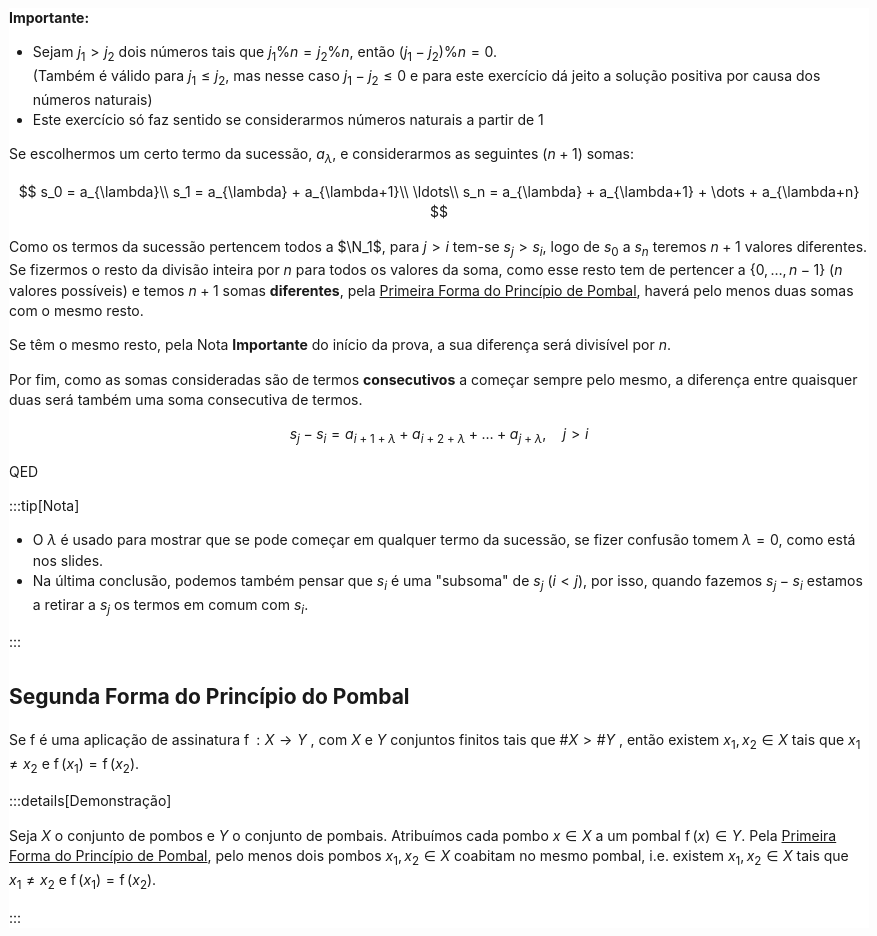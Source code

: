 **Importante:**

- Sejam $j_1 > j_2$ dois números tais que $j_1\%n = j_2\%n$, então $(j_1 - j_2)\%n = 0$.  
  (Também é válido para $j_1\leq j_2$, mas nesse caso $j_1-j_2\leq0$ e para este exercício dá jeito a solução positiva por causa dos números naturais)
- Este exercício só faz sentido se considerarmos números naturais a partir de $1$

Se escolhermos um certo termo da sucessão, $a_{\lambda}$, e considerarmos as seguintes $(n+1)$ somas:

$$
s_0 = a_{\lambda}\\
s_1 = a_{\lambda} + a_{\lambda+1}\\
\ldots\\
s_n = a_{\lambda} + a_{\lambda+1} + \dots + a_{\lambda+n}
$$

Como os termos da sucessão pertencem todos a $\N_1$, para $j>i$ tem-se $s_j > s_i$, logo de $s_0$ a $s_n$ teremos $n+1$ valores diferentes.  
Se fizermos o resto da divisão inteira por $n$ para todos os valores da soma, como esse resto tem de pertencer a $\{0,\dots,n-1\}$ ($n$ valores possíveis) e temos $n+1$ somas **diferentes**, pela [Primeira Forma do Princípio de Pombal](#primeira-forma-do-principio-do-pombal), haverá pelo menos duas somas com o mesmo resto.

Se têm o mesmo resto, pela Nota **Importante** do início da prova, a sua diferença será divisível por $n$.

Por fim, como as somas consideradas são de termos **consecutivos** a começar sempre pelo mesmo, a diferença entre quaisquer duas será também uma soma consecutiva de termos.

$$s_j - s_i = a_{i+1+\lambda}+a_{i+2+\lambda}+\dots+a_{j+\lambda}, \quad j>i$$

QED

:::tip[Nota]

- O $\lambda$ é usado para mostrar que se pode começar em qualquer termo da sucessão, se fizer confusão tomem $\lambda=0$, como está nos slides.
- Na última conclusão, podemos também pensar que $s_i$ é uma "subsoma" de $s_j$ $(i < j)$, por isso, quando fazemos $s_j-s_i$ estamos a retirar a $s_j$ os termos em comum com $s_i$.

:::

## Segunda Forma do Princípio do Pombal

Se f é uma aplicação de assinatura $\operatorname{f} : X \rightarrow Y$ , com $X$ e $Y$ conjuntos finitos tais que $\#X > \#Y$ , então existem $x_1, x_2 \in X$ tais que $x_1 \neq x_2$ e $\operatorname{f}(x_1) = \operatorname{f}(x_2)$.

:::details[Demonstração]

Seja $X$ o conjunto de pombos e $Y$ o conjunto de pombais. Atribuímos cada pombo $x \in X$ a um pombal $\operatorname{f}(x) \in Y$. Pela [Primeira Forma do Princípio de Pombal](#primeira-forma-do-principio-do-pombal), pelo menos dois pombos $x_1, x_2 \in X$ coabitam no mesmo pombal, i.e. existem $x_1, x_2 \in X$ tais que $x_1 \neq x_2$ e $\operatorname{f}(x_1) = \operatorname{f}(x_2)$.

:::

